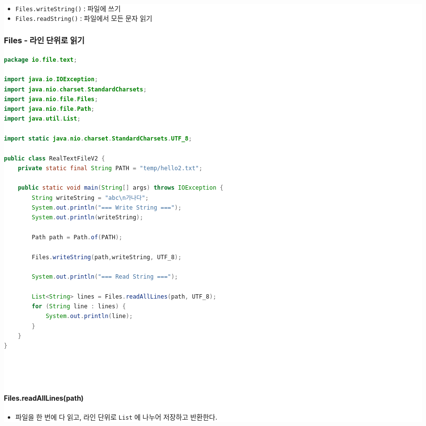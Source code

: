 * `Files.writeString()` : 파일에 쓰기&#x20;
* `Files.readString()` : 파일에서 모든 문자 읽기

### Files - 라인 단위로 읽기&#x20;

```java
package io.file.text;

import java.io.IOException;
import java.nio.charset.StandardCharsets;
import java.nio.file.Files;
import java.nio.file.Path;
import java.util.List;

import static java.nio.charset.StandardCharsets.UTF_8;

public class RealTextFileV2 {
    private static final String PATH = "temp/hello2.txt";

    public static void main(String[] args) throws IOException {
        String writeString = "abc\n가나다";
        System.out.println("=== Write String ===");
        System.out.println(writeString);

        Path path = Path.of(PATH);

        Files.writeString(path,writeString, UTF_8);

        System.out.println("=== Read String ===");

        List<String> lines = Files.readAllLines(path, UTF_8);
        for (String line : lines) {
            System.out.println(line);
        }
    }
}
```

<figure><img src="../../../../.gitbook/assets/스크린샷 2024-10-31 20.03.28.png" alt=""><figcaption><p><br></p></figcaption></figure>

#### Files.readAllLines(path)

* 파일을 한 번에 다 읽고, 라인 단위로 `List` 에 나누어 저장하고 반환한다.
